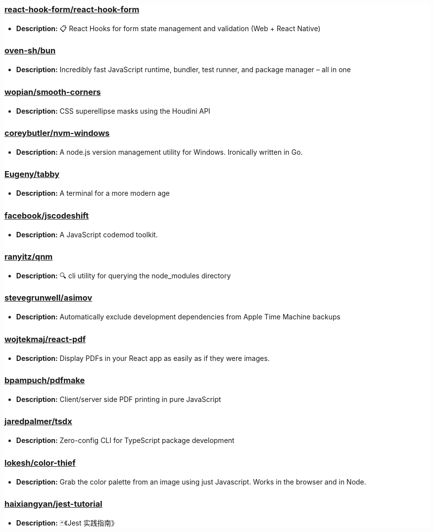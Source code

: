### [react-hook-form/react-hook-form](https://github.com/react-hook-form/react-hook-form)
- **Description:** 📋 React Hooks for form state management and validation (Web + React Native)

### [oven-sh/bun](https://github.com/oven-sh/bun)
- **Description:** Incredibly fast JavaScript runtime, bundler, test runner, and package manager – all in one

### [wopian/smooth-corners](https://github.com/wopian/smooth-corners)
- **Description:** CSS superellipse masks using the Houdini API

### [coreybutler/nvm-windows](https://github.com/coreybutler/nvm-windows)
- **Description:** A node.js version management utility for Windows. Ironically written in Go.

### [Eugeny/tabby](https://github.com/Eugeny/tabby)
- **Description:** A terminal for a more modern age

### [facebook/jscodeshift](https://github.com/facebook/jscodeshift)
- **Description:** A JavaScript codemod toolkit.

### [ranyitz/qnm](https://github.com/ranyitz/qnm)
- **Description:** :mag: cli utility for querying the node_modules directory

### [stevegrunwell/asimov](https://github.com/stevegrunwell/asimov)
- **Description:** Automatically exclude development dependencies from Apple Time Machine backups

### [wojtekmaj/react-pdf](https://github.com/wojtekmaj/react-pdf)
- **Description:** Display PDFs in your React app as easily as if they were images.

### [bpampuch/pdfmake](https://github.com/bpampuch/pdfmake)
- **Description:** Client/server side PDF printing in pure JavaScript

### [jaredpalmer/tsdx](https://github.com/jaredpalmer/tsdx)
- **Description:** Zero-config CLI for TypeScript package development

### [lokesh/color-thief](https://github.com/lokesh/color-thief)
- **Description:** Grab the color palette from an image using just Javascript.  Works in the browser and in Node.

### [haixiangyan/jest-tutorial](https://github.com/haixiangyan/jest-tutorial)
- **Description:** 🃏《Jest 实践指南》
